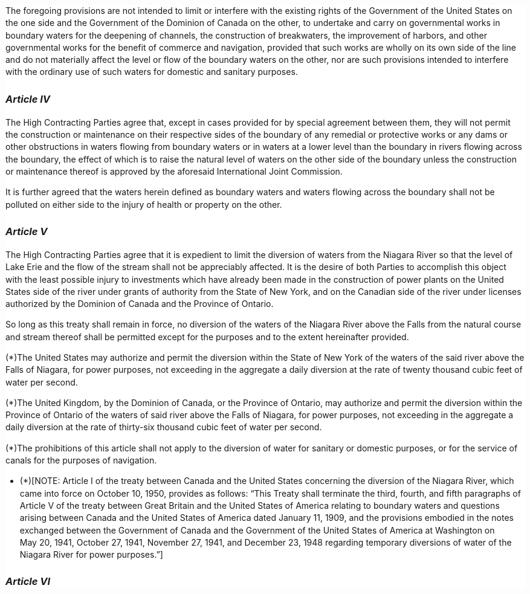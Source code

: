 The foregoing provisions are not intended to limit or interfere with the existing rights of the Government of the United States on the one side and the Government of the Dominion of Canada on the other, to undertake and carry on governmental works in boundary waters for the deepening of channels, the construction of breakwaters, the improvement of harbors, and other governmental works for the benefit of commerce and navigation, provided that such works are wholly on its own side of the line and do not materially affect the level or flow of the boundary waters on the other, nor are such provisions intended to interfere with the ordinary use of such waters for domestic and sanitary purposes.

### _Article IV_

The High Contracting Parties agree that, except in cases provided for by special agreement between them, they will not permit the construction or maintenance on their respective sides of the boundary of any remedial or protective works or any dams or other obstructions in waters flowing from boundary waters or in waters at a lower level than the boundary in rivers flowing across the boundary, the effect of which is to raise the natural level of waters on the other side of the boundary unless the construction or maintenance thereof is approved by the aforesaid International Joint Commission.

It is further agreed that the waters herein defined as boundary waters and waters flowing across the boundary shall not be polluted on either side to the injury of health or property on the other.

### _Article V_

The High Contracting Parties agree that it is expedient to limit the diversion of waters from the Niagara River so that the level of Lake Erie and the flow of the stream shall not be appreciably affected. It is the desire of both Parties to accomplish this object with the least possible injury to investments which have already been made in the construction of power plants on the United States side of the river under grants of authority from the State of New York, and on the Canadian side of the river under licenses authorized by the Dominion of Canada and the Province of Ontario.

So long as this treaty shall remain in force, no diversion of the waters of the Niagara River above the Falls from the natural course and stream thereof shall be permitted except for the purposes and to the extent hereinafter provided.

(*)The United States may authorize and permit the diversion within the State of New York of the waters of the said river above the Falls of Niagara, for power purposes, not exceeding in the aggregate a daily diversion at the rate of twenty thousand cubic feet of water per second.

(*)The United Kingdom, by the Dominion of Canada, or the Province of Ontario, may authorize and permit the diversion within the Province of Ontario of the waters of said river above the Falls of Niagara, for power purposes, not exceeding in the aggregate a daily diversion at the rate of thirty-six thousand cubic feet of water per second.

(*)The prohibitions of this article shall not apply to the diversion of water for sanitary or domestic purposes, or for the service of canals for the purposes of navigation.

  * (*)[NOTE: Article I of the treaty between Canada and the United States concerning the diversion of the Niagara River, which came into force on October 10, 1950, provides as follows: “This Treaty shall terminate the third, fourth, and fifth paragraphs of Article V of the treaty between Great Britain and the United States of America relating to boundary waters and questions arising between Canada and the United States of America dated January 11, 1909, and the provisions embodied in the notes exchanged between the Government of Canada and the Government of the United States of America at Washington on May 20, 1941, October 27, 1941, November 27, 1941, and December 23, 1948 regarding temporary diversions of water of the Niagara River for power purposes.”]

### _Article VI_
